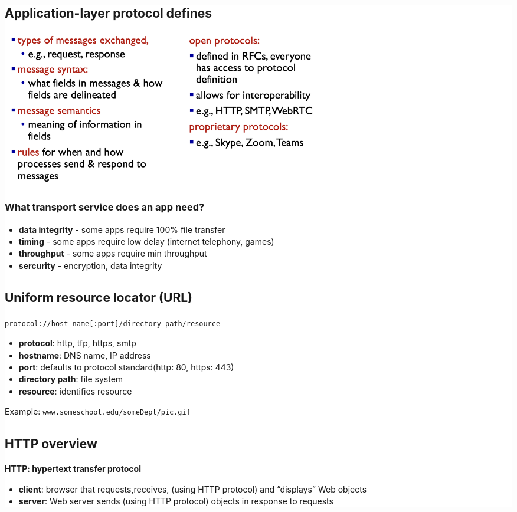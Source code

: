 ## Application-layer protocol defines
<img src="./images/d.png" width="550" height="auto">

### What transport service does an app need?
- **data integrity** - some apps require 100% file transfer
- **timing** - some apps require low delay (internet telephony, games)
- **throughput** - some apps require min throughput 
- **sercurity** - encryption, data integrity

## Uniform resource locator (URL)
`protocol://host-name[:port]/directory-path/resource`

- **protocol**: http, tfp, https, smtp
- **hostname**: DNS name, IP address
- **port**: defaults to protocol standard(http: 80, https: 443)
- **directory path**: file system
- **resource**: identifies resource

Example: `www.someschool.edu/someDept/pic.gif`

## HTTP overview
**HTTP: hypertext transfer protocol** 
- **client**: browser that requests,receives, (using HTTP protocol) and “displays” Web objects
- **server**: Web server sends (using HTTP protocol) objects in response to requests
